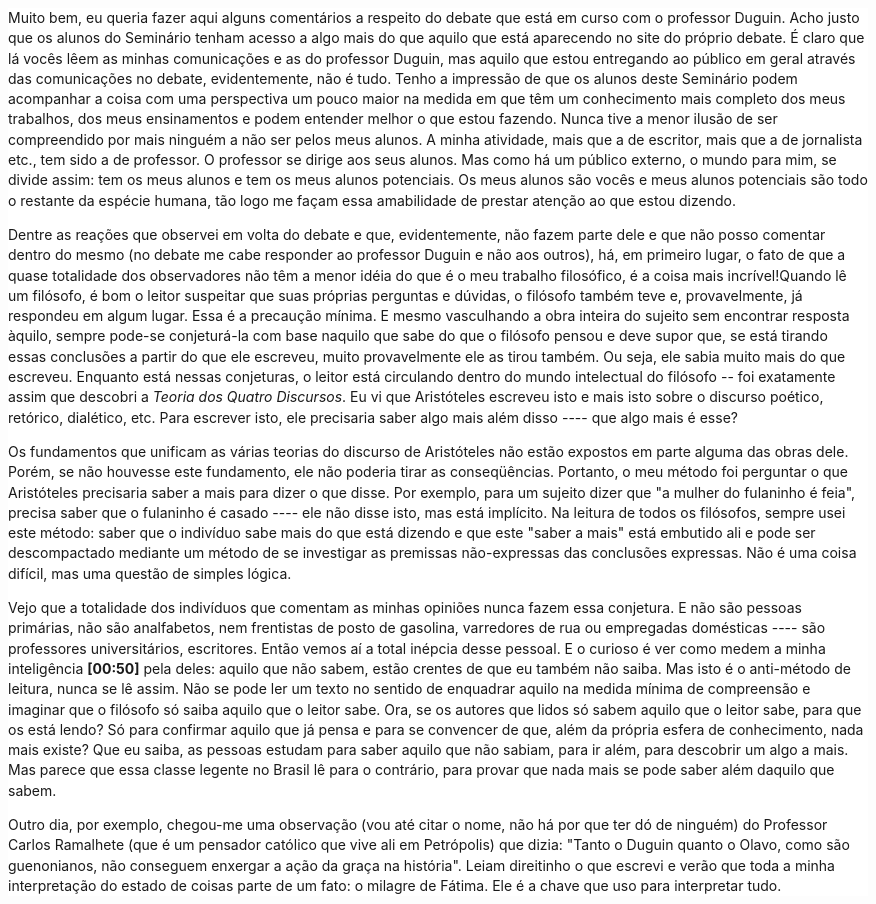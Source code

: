 Muito bem, eu queria fazer aqui alguns comentários a respeito do debate que está em curso com o professor Duguin. Acho justo que os alunos do Seminário tenham acesso a algo mais do que aquilo que está aparecendo no site do próprio debate. É claro que lá vocês lêem as minhas comunicações e as do professor Duguin, mas aquilo que estou entregando ao público em geral através das comunicações no debate, evidentemente, não é tudo. Tenho a impressão de que os alunos deste Seminário podem acompanhar a coisa com uma perspectiva um pouco maior na medida em que têm um conhecimento mais completo dos meus trabalhos, dos meus ensinamentos e podem entender melhor o que estou fazendo. Nunca tive a menor ilusão de ser compreendido por mais ninguém a não ser pelos meus alunos. A minha atividade, mais que a de escritor, mais que a de jornalista etc., tem sido a de professor. O professor se dirige aos seus alunos. Mas como há um público externo, o mundo para mim, se divide assim: tem os meus alunos e tem os meus alunos potenciais. Os meus alunos são vocês e meus alunos potenciais são todo o restante da espécie humana, tão logo me façam essa amabilidade de prestar atenção ao que estou dizendo.

Dentre as reações que observei em volta do debate e que, evidentemente, não fazem parte dele e que não posso comentar dentro do mesmo (no debate me cabe responder ao professor Duguin e não aos outros), há, em primeiro lugar, o fato de que a quase totalidade dos observadores não têm a menor idéia do que é o meu trabalho filosófico, é a coisa mais incrível!Quando lê um filósofo, é bom o leitor suspeitar que suas próprias perguntas e dúvidas, o filósofo também teve e, provavelmente, já respondeu em algum lugar. Essa é a precaução mínima. E mesmo vasculhando a obra inteira do sujeito sem encontrar resposta àquilo, sempre pode-se conjeturá-la com base naquilo que sabe do que o filósofo pensou e deve supor que, se está tirando essas conclusões a partir do que ele escreveu, muito provavelmente ele as tirou também. Ou seja, ele sabia muito mais do que escreveu. Enquanto está nessas conjeturas, o leitor está circulando dentro do mundo intelectual do filósofo -- foi exatamente assim que descobri a *Teoria dos Quatro Discursos*. Eu vi que Aristóteles escreveu isto e mais isto sobre o discurso poético, retórico, dialético, etc. Para escrever isto, ele precisaria saber algo mais além disso ---- que algo mais é esse?

Os fundamentos que unificam as várias teorias do discurso de Aristóteles não estão expostos em parte alguma das obras dele. Porém, se não houvesse este fundamento, ele não poderia tirar as conseqüências. Portanto, o meu método foi perguntar o que Aristóteles precisaria saber a mais para dizer o que disse. Por exemplo, para um sujeito dizer que "a mulher do fulaninho é feia", precisa saber que o fulaninho é casado ---- ele não disse isto, mas está implícito. Na leitura de todos os filósofos, sempre usei este método: saber que o indivíduo sabe mais do que está dizendo e que este "saber a mais" está embutido ali e pode ser descompactado mediante um método de se investigar as premissas não-expressas das conclusões expressas. Não é uma coisa difícil, mas uma questão de simples lógica.

Vejo que a totalidade dos indivíduos que comentam as minhas opiniões nunca fazem essa conjetura. E não são pessoas primárias, não são analfabetos, nem frentistas de posto de gasolina, varredores de rua ou empregadas domésticas ---- são professores universitários, escritores. Então vemos aí a total inépcia desse pessoal. E o curioso é ver como medem a minha inteligência **\[00:50\]** pela deles: aquilo que não sabem, estão crentes de que eu também não saiba. Mas isto é o anti-método de leitura, nunca se lê assim. Não se pode ler um texto no sentido de enquadrar aquilo na medida mínima de compreensão e imaginar que o filósofo só saiba aquilo que o leitor sabe. Ora, se os autores que lidos só sabem aquilo que o leitor sabe, para que os está lendo? Só para confirmar aquilo que já pensa e para se convencer de que, além da própria esfera de conhecimento, nada mais existe? Que eu saiba, as pessoas estudam para saber aquilo que não sabiam, para ir além, para descobrir um algo a mais. Mas parece que essa classe legente no Brasil lê para o contrário, para provar que nada mais se pode saber além daquilo que sabem.

Outro dia, por exemplo, chegou-me uma observação (vou até citar o nome, não há por que ter dó de ninguém) do Professor Carlos Ramalhete (que é um pensador católico que vive ali em Petrópolis) que dizia: "Tanto o Duguin quanto o Olavo, como são guenonianos, não conseguem enxergar a ação da graça na história". Leiam direitinho o que escrevi e verão que toda a minha interpretação do estado de coisas parte de um fato: o milagre de Fátima. Ele é a chave que uso para interpretar tudo.
